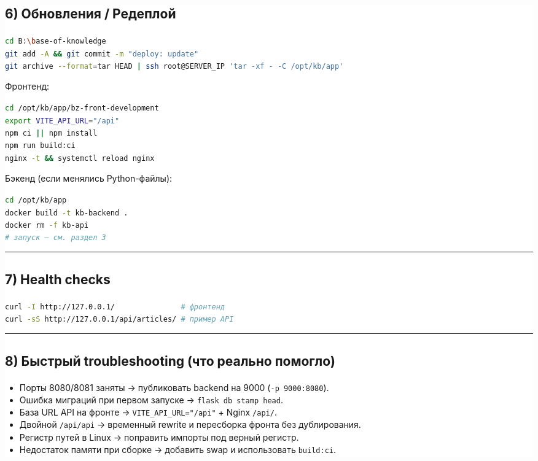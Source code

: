 ## 6) Обновления / Редеплой

```bash
cd B:\base-of-knowledge
git add -A && git commit -m "deploy: update"
git archive --format=tar HEAD | ssh root@SERVER_IP 'tar -xf - -C /opt/kb/app'
```

Фронтенд:
```bash
cd /opt/kb/app/bz-front-development
export VITE_API_URL="/api"
npm ci || npm install
npm run build:ci
nginx -t && systemctl reload nginx
```

Бэкенд (если менялись Python-файлы):
```bash
cd /opt/kb/app
docker build -t kb-backend .
docker rm -f kb-api
# запуск — см. раздел 3
```

---

## 7) Health checks

```bash
curl -I http://127.0.0.1/               # фронтенд
curl -sS http://127.0.0.1/api/articles/ # пример API
```

---

## 8) Быстрый troubleshooting (что реально помогло)

- Порты 8080/8081 заняты → публиковать backend на 9000 (`-p 9000:8080`).
- Ошибка миграций при первом запуске → `flask db stamp head`.
- База URL API на фронте → `VITE_API_URL="/api"` + Nginx `/api/`.
- Двойной `/api/api` → временный rewrite и пересборка фронта без дублирования.
- Регистр путей в Linux → поправить импорты под верный регистр.
- Недостаток памяти при сборке → добавить swap и использовать `build:ci`.

